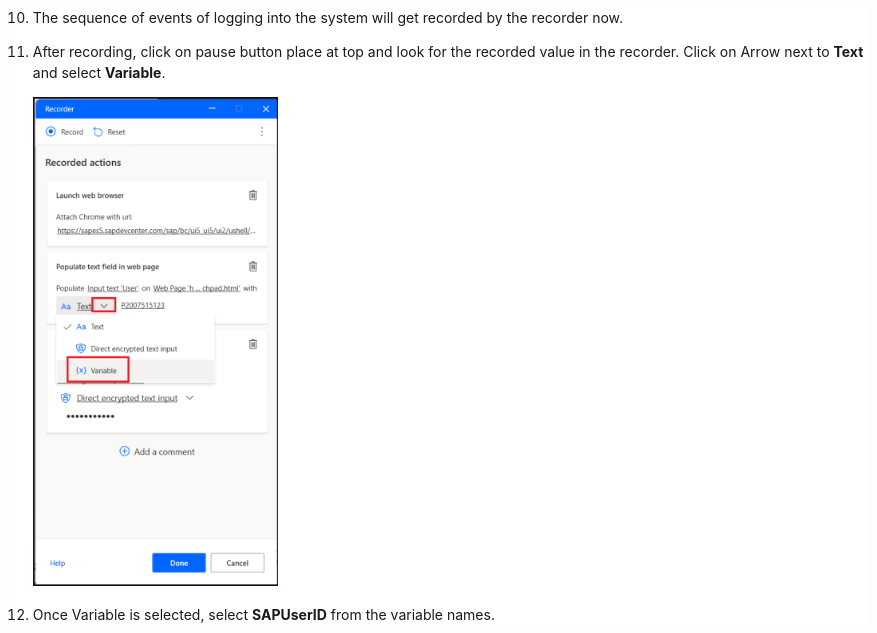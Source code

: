 10. The sequence of events of logging into the system will get recorded
    by the recorder now.

11. After recording, click on pause button place at top and look for the
    recorded value in the recorder. Click on Arrow next to **Text** and
    select **Variable**.

    <img src="./media/image37.png" style="width:2.55856in;height:5.09211in"
alt="A screenshot of a computer Description automatically generated" />

12. Once Variable is selected, select **SAPUserID** from the variable
    names.
